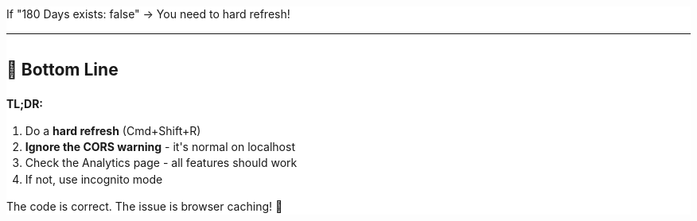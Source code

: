 If "180 Days exists: false" → You need to hard refresh!

---

## 🎯 Bottom Line

**TL;DR:**

1. Do a **hard refresh** (Cmd+Shift+R)
2. **Ignore the CORS warning** - it's normal on localhost
3. Check the Analytics page - all features should work
4. If not, use incognito mode

The code is correct. The issue is browser caching! 🚀
